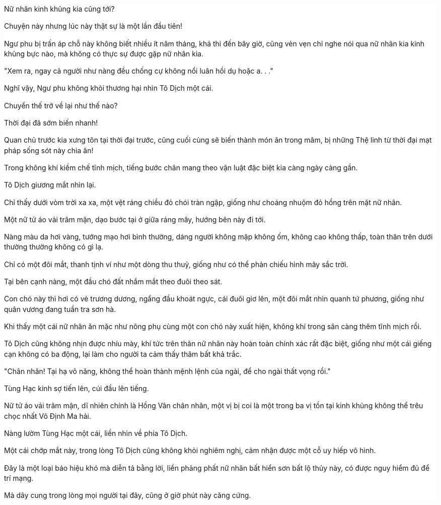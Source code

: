 Nữ nhân kinh khủng kia cũng tới?

Chuyện này nhưng lúc này thật sự là một lần đầu tiên!

Ngư phu bị trấn áp chỗ này không biết nhiều ít năm tháng, khả thi đến bây giờ, cũng vẻn vẹn chỉ nghe nói qua nữ nhân kia kinh khủng bực nào, mà không có thực sự được gặp nữ nhân kia.

"Xem ra, ngay cả người như nàng đều chống cự không nổi luân hồi dụ hoặc a. . ."

Nghĩ vậy, Ngư phu không khỏi thương hại nhìn Tô Dịch một cái.

Chuyển thế trở về lại như thế nào?

Thời đại đã sớm biến nhanh!

Quan chủ trước kia xưng tôn tại thời đại trước, cũng cuối cùng sẽ biến thành món ăn trong mâm, bị những Thệ linh từ thời đại mạt pháp sống sót này chia ăn!

Trong không khí kiềm chế tĩnh mịch, tiếng bước chân mang theo vận luật đặc biệt kia càng ngày càng gần.

Tô Dịch giương mắt nhìn lại.

Chỉ thấy dưới vòm trời xa xa, một vệt ráng chiều đỏ chói tràn ngập, giống như choáng nhuộm đỏ hồng trên mặt nữ nhân.

Một nữ tử áo vải trâm mận, dạo bước tại ở giữa ráng mây, hướng bên này đi tới.

Nàng màu da hơi vàng, tướng mạo hơi bình thường, dáng người không mập không ốm, không cao không thấp, toàn thân trên dưới thường thường không có gì lạ.

Chỉ có một đôi mắt, thanh tịnh ví như một dòng thu thuỷ, giống như có thể phản chiếu hình mây sắc trời.

Tại bên cạnh nàng, một đầu chó đất nhắm mắt theo đuôi theo sát.

Con chó này thì hơi có vẻ trương dương, ngẩng đầu khoát ngực, cái đuôi giơ lên, một đôi mắt nhìn quanh tứ phương, giống như quân vương đang tuần tra sơn hà.

Khi thấy một cái nữ nhân ăn mặc như nông phụ cùng một con chó này xuất hiện, không khí trong sân càng thêm tĩnh mịch rồi.

Tô Dịch cũng không nhịn được nhíu mày, khí tức trên thân nữ nhân này hoàn toàn chính xác rất đặc biệt, giống như một cái giếng cạn không có ba động, lại làm cho người ta cảm thấy thâm bất khả trắc.

"Chân nhân! Tại hạ vô năng, không thể hoàn thành mệnh lệnh của ngài, để cho ngài thất vọng rồi."

Tùng Hạc kinh sợ tiến lên, cúi đầu lên tiếng.

Nữ tử áo vải trâm mận, dĩ nhiên chính là Hồng Vân chân nhân, một vị bị coi là một trong ba vị tồn tại kinh khủng không thể trêu chọc nhất Vô Định Ma hải.

Nàng lườm Tùng Hạc một cái, liền nhìn về phía Tô Dịch.

Một cái chớp mắt này, trong lòng Tô Dịch cũng không khỏi nghiêm nghị, cảm nhận được một cỗ uy hiếp vô hình.

Đây là một loại báo hiệu khó mà diễn tả bằng lời, liền phảng phất nữ nhân bất hiển sơn bất lộ thủy này, có được nguy hiểm đủ để trí mạng.

Mà dây cung trong lòng mọi người tại đây, cũng ở giờ phút này căng cứng.
